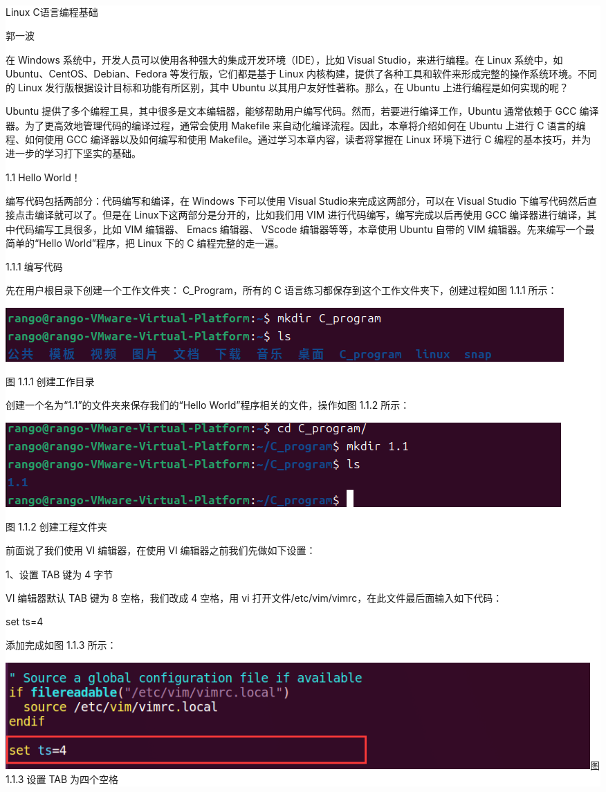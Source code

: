 Linux C语言编程基础

郭一波








在 Windows 系统中，开发人员可以使用各种强大的集成开发环境（IDE），比如 Visual Studio，来进行编程。在 Linux 系统中，如 Ubuntu、CentOS、Debian、Fedora 等发行版，它们都是基于 Linux 内核构建，提供了各种工具和软件来形成完整的操作系统环境。不同的 Linux 发行版根据设计目标和功能有所区别，其中 Ubuntu 以其用户友好性著称。那么，在 Ubuntu 上进行编程是如何实现的呢？

Ubuntu 提供了多个编程工具，其中很多是文本编辑器，能够帮助用户编写代码。然而，若要进行编译工作，Ubuntu 通常依赖于 GCC 编译器。为了更高效地管理代码的编译过程，通常会使用 Makefile 来自动化编译流程。因此，本章将介绍如何在 Ubuntu 上进行 C 语言的编程、如何使用 GCC 编译器以及如何编写和使用 Makefile。通过学习本章内容，读者将掌握在 Linux 环境下进行 C 编程的基本技巧，并为进一步的学习打下坚实的基础。

1.1 Hello World！

编写代码包括两部分：代码编写和编译，在 Windows 下可以使用 Visual Studio来完成这两部分，可以在 Visual Studio 下编写代码然后直接点击编译就可以了。但是在 Linux下这两部分是分开的，比如我们用 VIM 进行代码编写，编写完成以后再使用 GCC 编译器进行编译，其中代码编写工具很多，比如 VIM 编辑器、 Emacs 编辑器、 VScode 编辑器等等，本章使用 Ubuntu 自带的 VIM 编辑器。先来编写一个最简单的“Hello World”程序，把 Linux 下的 C 编程完整的走一遍。

1.1.1 编写代码

先在用户根目录下创建一个工作文件夹： C_Program，所有的 C 语言练习都保存到这个工作文件夹下，创建过程如图 1.1.1 所示：

![](media/2e91dfd474c275acc8cc3e79aa583971.png)

图 1.1.1 创建工作目录

创建一个名为“1.1”的文件夹来保存我们的“Hello World”程序相关的文件，操作如图 1.1.2 所示：

![](media/5114b7eeb73b6660043b537aefa7d3e5.png)

图 1.1.2 创建工程文件夹

前面说了我们使用 VI 编辑器，在使用 VI 编辑器之前我们先做如下设置：

1、设置 TAB 键为 4 字节

VI 编辑器默认 TAB 键为 8 空格，我们改成 4 空格，用 vi 打开文件/etc/vim/vimrc，在此文件最后面输入如下代码：

set ts=4

添加完成如图 1.1.3 所示：

![](media/37b113bbe4de2024e4b391bf9e77fb69.png)图 1.1.3 设置 TAB 为四个空格
